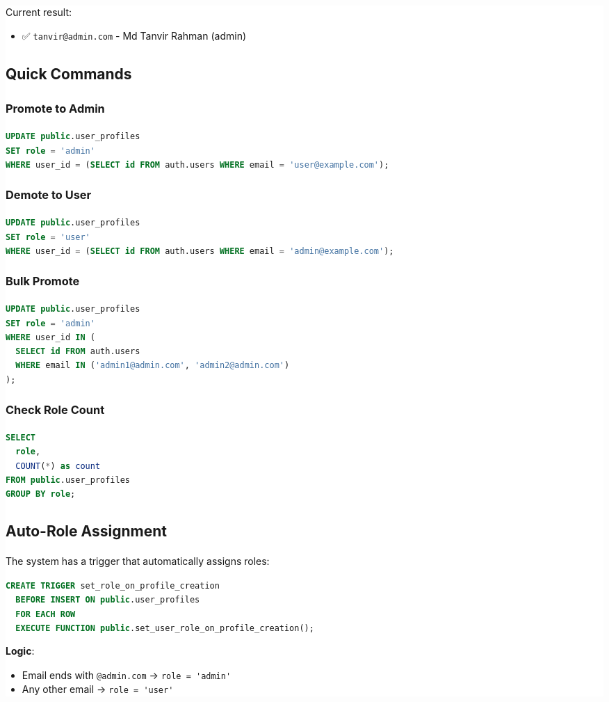 Current result:
- ✅ `tanvir@admin.com` - Md Tanvir Rahman (admin)

## Quick Commands

### Promote to Admin
```sql
UPDATE public.user_profiles
SET role = 'admin'
WHERE user_id = (SELECT id FROM auth.users WHERE email = 'user@example.com');
```

### Demote to User
```sql
UPDATE public.user_profiles
SET role = 'user'
WHERE user_id = (SELECT id FROM auth.users WHERE email = 'admin@example.com');
```

### Bulk Promote
```sql
UPDATE public.user_profiles
SET role = 'admin'
WHERE user_id IN (
  SELECT id FROM auth.users 
  WHERE email IN ('admin1@admin.com', 'admin2@admin.com')
);
```

### Check Role Count
```sql
SELECT 
  role,
  COUNT(*) as count
FROM public.user_profiles
GROUP BY role;
```

## Auto-Role Assignment

The system has a trigger that automatically assigns roles:

```sql
CREATE TRIGGER set_role_on_profile_creation
  BEFORE INSERT ON public.user_profiles
  FOR EACH ROW
  EXECUTE FUNCTION public.set_user_role_on_profile_creation();
```

**Logic**:
- Email ends with `@admin.com` → `role = 'admin'`
- Any other email → `role = 'user'`
